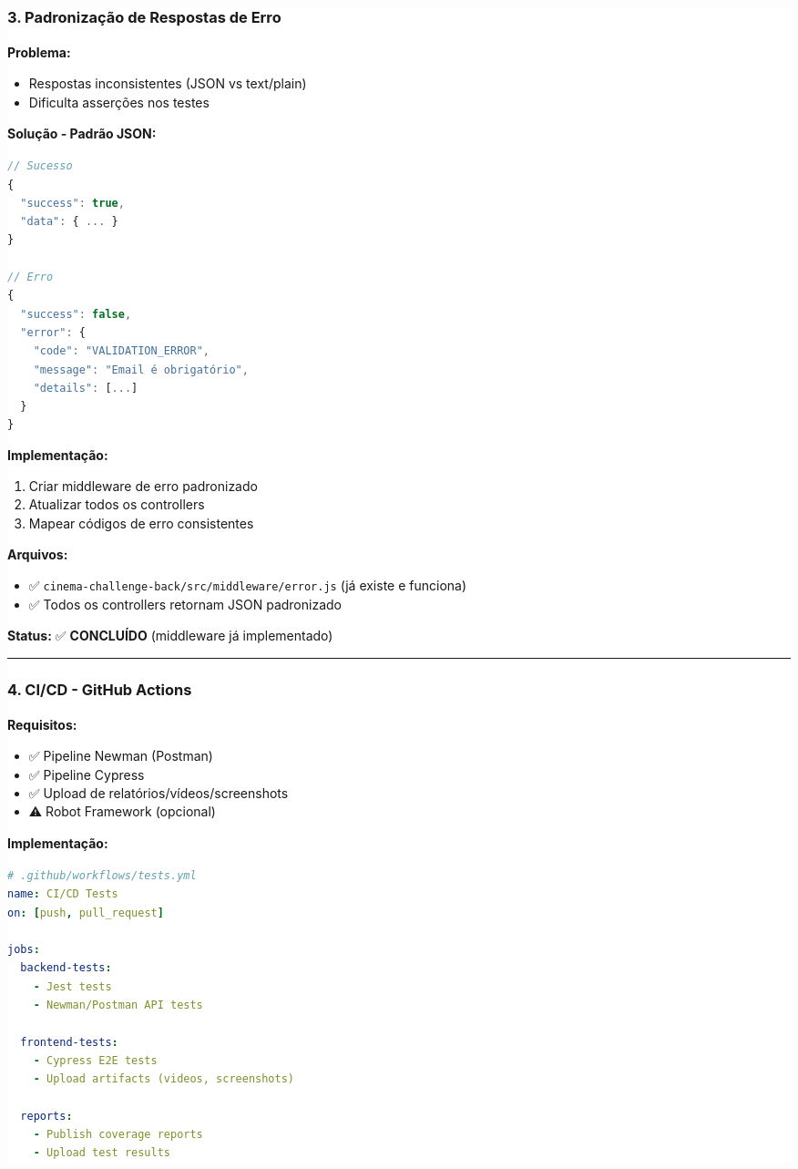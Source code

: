 
### **3. Padronização de Respostas de Erro**

**Problema:**
- Respostas inconsistentes (JSON vs text/plain)
- Dificulta asserções nos testes

**Solução - Padrão JSON:**
```javascript
// Sucesso
{
  "success": true,
  "data": { ... }
}

// Erro
{
  "success": false,
  "error": {
    "code": "VALIDATION_ERROR",
    "message": "Email é obrigatório",
    "details": [...]
  }
}
```

**Implementação:**
1. Criar middleware de erro padronizado
2. Atualizar todos os controllers
3. Mapear códigos de erro consistentes

**Arquivos:**
- ✅ `cinema-challenge-back/src/middleware/error.js` (já existe e funciona)
- ✅ Todos os controllers retornam JSON padronizado

**Status:** ✅ **CONCLUÍDO** (middleware já implementado)

---

### **4. CI/CD - GitHub Actions**

**Requisitos:**
- ✅ Pipeline Newman (Postman)
- ✅ Pipeline Cypress
- ✅ Upload de relatórios/vídeos/screenshots
- ⚠️ Robot Framework (opcional)

**Implementação:**
```yaml
# .github/workflows/tests.yml
name: CI/CD Tests
on: [push, pull_request]

jobs:
  backend-tests:
    - Jest tests
    - Newman/Postman API tests
    
  frontend-tests:
    - Cypress E2E tests
    - Upload artifacts (videos, screenshots)
    
  reports:
    - Publish coverage reports
    - Upload test results
```
